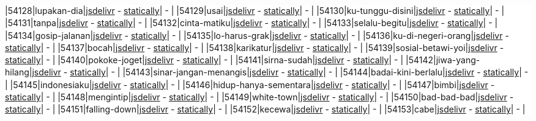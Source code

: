 |54128|lupakan-dia|[jsdelivr](https://cdn.jsdelivr.net/gh/dbchord/c3-3-6/50001-55000/54001-54500/lupakan-dia.webp) - [statically](https://cdn.statically.io/gh/dbchord/c3-3-6/i/50001-55000/54001-54500/lupakan-dia.webp)| - |
|54129|usai|[jsdelivr](https://cdn.jsdelivr.net/gh/dbchord/c3-3-6/50001-55000/54001-54500/usai.webp) - [statically](https://cdn.statically.io/gh/dbchord/c3-3-6/i/50001-55000/54001-54500/usai.webp)| - |
|54130|ku-tunggu-disini|[jsdelivr](https://cdn.jsdelivr.net/gh/dbchord/c3-3-6/50001-55000/54001-54500/ku-tunggu-disini.webp) - [statically](https://cdn.statically.io/gh/dbchord/c3-3-6/i/50001-55000/54001-54500/ku-tunggu-disini.webp)| - |
|54131|tanpa|[jsdelivr](https://cdn.jsdelivr.net/gh/dbchord/c3-3-6/50001-55000/54001-54500/tanpa.webp) - [statically](https://cdn.statically.io/gh/dbchord/c3-3-6/i/50001-55000/54001-54500/tanpa.webp)| - |
|54132|cinta-matiku|[jsdelivr](https://cdn.jsdelivr.net/gh/dbchord/c3-3-6/50001-55000/54001-54500/cinta-matiku.webp) - [statically](https://cdn.statically.io/gh/dbchord/c3-3-6/i/50001-55000/54001-54500/cinta-matiku.webp)| - |
|54133|selalu-begitu|[jsdelivr](https://cdn.jsdelivr.net/gh/dbchord/c3-3-6/50001-55000/54001-54500/selalu-begitu.webp) - [statically](https://cdn.statically.io/gh/dbchord/c3-3-6/i/50001-55000/54001-54500/selalu-begitu.webp)| - |
|54134|gosip-jalanan|[jsdelivr](https://cdn.jsdelivr.net/gh/dbchord/c3-3-6/50001-55000/54001-54500/gosip-jalanan.webp) - [statically](https://cdn.statically.io/gh/dbchord/c3-3-6/i/50001-55000/54001-54500/gosip-jalanan.webp)| - |
|54135|lo-harus-grak|[jsdelivr](https://cdn.jsdelivr.net/gh/dbchord/c3-3-6/50001-55000/54001-54500/lo-harus-grak.webp) - [statically](https://cdn.statically.io/gh/dbchord/c3-3-6/i/50001-55000/54001-54500/lo-harus-grak.webp)| - |
|54136|ku-di-negeri-orang|[jsdelivr](https://cdn.jsdelivr.net/gh/dbchord/c3-3-6/50001-55000/54001-54500/ku-di-negeri-orang.webp) - [statically](https://cdn.statically.io/gh/dbchord/c3-3-6/i/50001-55000/54001-54500/ku-di-negeri-orang.webp)| - |
|54137|bocah|[jsdelivr](https://cdn.jsdelivr.net/gh/dbchord/c3-3-6/50001-55000/54001-54500/bocah.webp) - [statically](https://cdn.statically.io/gh/dbchord/c3-3-6/i/50001-55000/54001-54500/bocah.webp)| - |
|54138|karikatur|[jsdelivr](https://cdn.jsdelivr.net/gh/dbchord/c3-3-6/50001-55000/54001-54500/karikatur.webp) - [statically](https://cdn.statically.io/gh/dbchord/c3-3-6/i/50001-55000/54001-54500/karikatur.webp)| - |
|54139|sosial-betawi-yoi|[jsdelivr](https://cdn.jsdelivr.net/gh/dbchord/c3-3-6/50001-55000/54001-54500/sosial-betawi-yoi.webp) - [statically](https://cdn.statically.io/gh/dbchord/c3-3-6/i/50001-55000/54001-54500/sosial-betawi-yoi.webp)| - |
|54140|pokoke-joget|[jsdelivr](https://cdn.jsdelivr.net/gh/dbchord/c3-3-6/50001-55000/54001-54500/pokoke-joget.webp) - [statically](https://cdn.statically.io/gh/dbchord/c3-3-6/i/50001-55000/54001-54500/pokoke-joget.webp)| - |
|54141|sirna-sudah|[jsdelivr](https://cdn.jsdelivr.net/gh/dbchord/c3-3-6/50001-55000/54001-54500/sirna-sudah.webp) - [statically](https://cdn.statically.io/gh/dbchord/c3-3-6/i/50001-55000/54001-54500/sirna-sudah.webp)| - |
|54142|jiwa-yang-hilang|[jsdelivr](https://cdn.jsdelivr.net/gh/dbchord/c3-3-6/50001-55000/54001-54500/jiwa-yang-hilang.webp) - [statically](https://cdn.statically.io/gh/dbchord/c3-3-6/i/50001-55000/54001-54500/jiwa-yang-hilang.webp)| - |
|54143|sinar-jangan-menangis|[jsdelivr](https://cdn.jsdelivr.net/gh/dbchord/c3-3-6/50001-55000/54001-54500/sinar-jangan-menangis.webp) - [statically](https://cdn.statically.io/gh/dbchord/c3-3-6/i/50001-55000/54001-54500/sinar-jangan-menangis.webp)| - |
|54144|badai-kini-berlalu|[jsdelivr](https://cdn.jsdelivr.net/gh/dbchord/c3-3-6/50001-55000/54001-54500/badai-kini-berlalu.webp) - [statically](https://cdn.statically.io/gh/dbchord/c3-3-6/i/50001-55000/54001-54500/badai-kini-berlalu.webp)| - |
|54145|indonesiaku|[jsdelivr](https://cdn.jsdelivr.net/gh/dbchord/c3-3-6/50001-55000/54001-54500/indonesiaku.webp) - [statically](https://cdn.statically.io/gh/dbchord/c3-3-6/i/50001-55000/54001-54500/indonesiaku.webp)| - |
|54146|hidup-hanya-sementara|[jsdelivr](https://cdn.jsdelivr.net/gh/dbchord/c3-3-6/50001-55000/54001-54500/hidup-hanya-sementara.webp) - [statically](https://cdn.statically.io/gh/dbchord/c3-3-6/i/50001-55000/54001-54500/hidup-hanya-sementara.webp)| - |
|54147|bimbi|[jsdelivr](https://cdn.jsdelivr.net/gh/dbchord/c3-3-6/50001-55000/54001-54500/bimbi.webp) - [statically](https://cdn.statically.io/gh/dbchord/c3-3-6/i/50001-55000/54001-54500/bimbi.webp)| - |
|54148|mengintip|[jsdelivr](https://cdn.jsdelivr.net/gh/dbchord/c3-3-6/50001-55000/54001-54500/mengintip.webp) - [statically](https://cdn.statically.io/gh/dbchord/c3-3-6/i/50001-55000/54001-54500/mengintip.webp)| - |
|54149|white-town|[jsdelivr](https://cdn.jsdelivr.net/gh/dbchord/c3-3-6/50001-55000/54001-54500/white-town.webp) - [statically](https://cdn.statically.io/gh/dbchord/c3-3-6/i/50001-55000/54001-54500/white-town.webp)| - |
|54150|bad-bad-bad|[jsdelivr](https://cdn.jsdelivr.net/gh/dbchord/c3-3-6/50001-55000/54001-54500/bad-bad-bad.webp) - [statically](https://cdn.statically.io/gh/dbchord/c3-3-6/i/50001-55000/54001-54500/bad-bad-bad.webp)| - |
|54151|falling-down|[jsdelivr](https://cdn.jsdelivr.net/gh/dbchord/c3-3-6/50001-55000/54001-54500/falling-down.webp) - [statically](https://cdn.statically.io/gh/dbchord/c3-3-6/i/50001-55000/54001-54500/falling-down.webp)| - |
|54152|kecewa|[jsdelivr](https://cdn.jsdelivr.net/gh/dbchord/c3-3-6/50001-55000/54001-54500/kecewa.webp) - [statically](https://cdn.statically.io/gh/dbchord/c3-3-6/i/50001-55000/54001-54500/kecewa.webp)| - |
|54153|cabe|[jsdelivr](https://cdn.jsdelivr.net/gh/dbchord/c3-3-6/50001-55000/54001-54500/cabe.webp) - [statically](https://cdn.statically.io/gh/dbchord/c3-3-6/i/50001-55000/54001-54500/cabe.webp)| - |